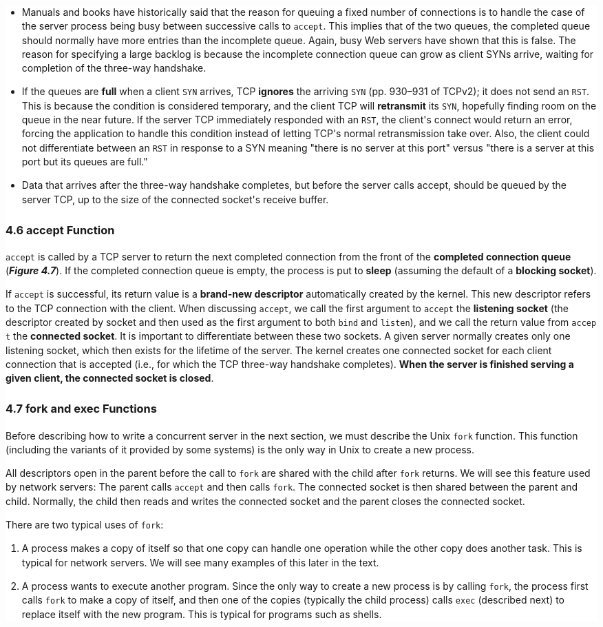 * Manuals and books have historically said that the reason for queuing a fixed number of connections is to handle the case of the server process being busy between successive calls to `accept`. This implies that of the two queues, the completed queue should normally have more entries than the incomplete queue. Again, busy Web servers have shown that this is false. The reason for specifying a large backlog is because the incomplete connection queue can grow as client SYNs arrive, waiting for completion of the three-way handshake.

* If the queues are **full** when a client `SYN` arrives, TCP **ignores** the arriving `SYN` (pp. 930–931 of TCPv2); it does not send an `RST`. This is because the condition is considered temporary, and the client TCP will **retransmit** its `SYN`, hopefully finding room on the queue in the near future. If the server TCP immediately responded with an `RST`, the client's connect would return an error, forcing the application to handle this condition instead of letting TCP's normal retransmission take over. Also, the client could not differentiate between an `RST` in response to a SYN meaning "there is no server at this port" versus "there is a server at this port but its queues are full."

* Data that arrives after the three-way handshake completes, but before the server calls accept, should be queued by the server TCP, up to the size of the connected socket's receive buffer.

### 4.6 accept Function

`accept` is called by a TCP server to return the next completed connection from the front of the **completed connection queue** (***Figure 4.7***). If the completed connection queue is empty, the process is put to **sleep** (assuming the default of a **blocking socket**).

If `accept` is successful, its return value is a **brand-new descriptor** automatically created by the kernel. This new descriptor refers to the TCP connection with the client. When discussing `accept`, we call the first argument to `accept` the **listening socket** (the descriptor created by socket and then used as the first argument to both `bind` and `listen`), and we call the return value from `accept` the **connected socket**. It is important to differentiate between these two sockets. A given server normally creates only one listening socket, which then exists for the lifetime of the server. The kernel creates one connected socket for each client connection that is accepted (i.e., for which the TCP three-way handshake completes). **When the server is finished serving a given client, the connected socket is closed**.

### 4.7 fork and exec Functions

Before describing how to write a concurrent server in the next section, we must describe the Unix `fork` function. This function (including the variants of it provided by some systems) is the only way in Unix to create a new process.

All descriptors open in the parent before the call to `fork` are shared with the child after `fork` returns. We will see this feature used by network servers: The parent calls `accept` and then calls `fork`. The connected socket is then shared between the parent and child. Normally, the child then reads and writes the connected socket and the parent closes the connected socket.

There are two typical uses of `fork`:

1. A process makes a copy of itself so that one copy can handle one operation while the other copy does another task. This is typical for network servers. We will see many examples of this later in the text.

2. A process wants to execute another program. Since the only way to create a new process is by calling `fork`, the process first calls `fork` to make a copy of itself, and then one of the copies (typically the child process) calls `exec` (described next) to replace itself with the new program. This is typical for programs such as shells.
